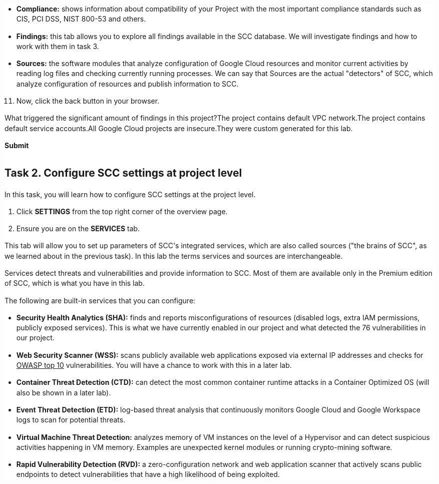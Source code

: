 * **Compliance:** shows information about compatibility of your Project with the most important compliance standards such as CIS, PCI DSS, NIST 800-53 and others.
    
* **Findings:** this tab allows you to explore all findings available in the SCC database. We will investigate findings and how to work with them in task 3.
    
* **Sources:** the software modules that analyze configuration of Google Cloud resources and monitor current activities by reading log files and checking currently running processes. We can say that Sources are the actual "detectors" of SCC, which analyze configuration of resources and publish information to SCC.
    

11. Now, click the back button in your browser.
    

What triggered the significant amount of findings in this project?The project contains default VPC network.The project contains default service accounts.All Google Cloud projects are insecure.They were custom generated for this lab.

**Submit**

## **Task 2. Configure SCC settings at project level**

In this task, you will learn how to configure SCC settings at the project level.

1. Click **SETTINGS** from the top right corner of the overview page.
    
2. Ensure you are on the **SERVICES** tab.
    

This tab will allow you to set up parameters of SCC's integrated services, which are also called sources ("the brains of SCC", as we learned about in the previous task). In this lab the terms services and sources are interchangeable.

Services detect threats and vulnerabilities and provide information to SCC. Most of them are available only in the Premium edition of SCC, which is what you have in this lab.

The following are built-in services that you can configure:

* **Security Health Analytics (SHA):** finds and reports misconfigurations of resources (disabled logs, extra IAM permissions, publicly exposed services). This is what we have currently enabled in our project and what detected the 76 vulnerabilities in our project.
    
* **Web Security Scanner (WSS):** scans publicly available web applications exposed via external IP addresses and checks for [OWASP top 10](https://owasp.org/www-project-top-ten/) vulnerabilities. You will have a chance to work with this in a later lab.
    
* **Container Threat Detection (CTD):** can detect the most common container runtime attacks in a Container Optimized OS (will also be shown in a later lab).
    
* **Event Threat Detection (ETD):** log-based threat analysis that continuously monitors Google Cloud and Google Workspace logs to scan for potential threats.
    
* **Virtual Machine Threat Detection:** analyzes memory of VM instances on the level of a Hypervisor and can detect suspicious activities happening in VM memory. Examples are unexpected kernel modules or running crypto-mining software.
    
* **Rapid Vulnerability Detection (RVD):** a zero-configuration network and web application scanner that actively scans public endpoints to detect vulnerabilities that have a high likelihood of being exploited.
    